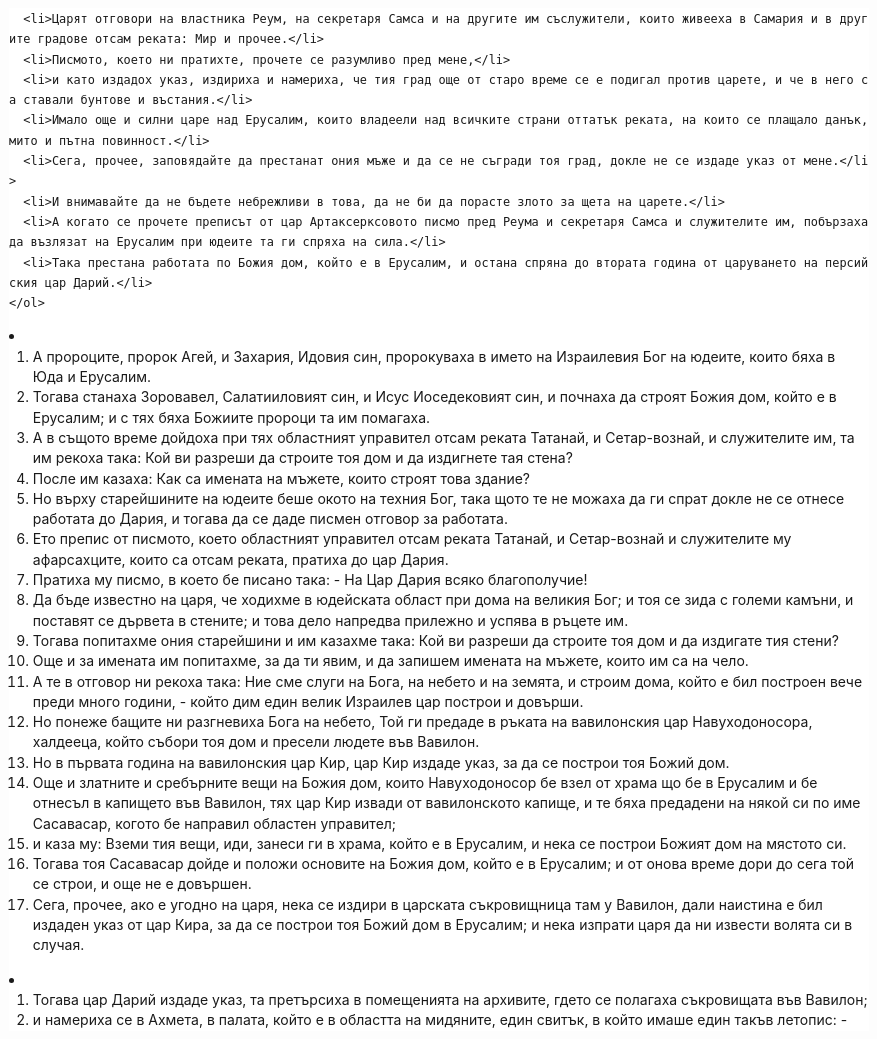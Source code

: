       <li>Царят отговори на властника Реум, на секретаря Самса и на другите им съслужители, които живееха в Самария и в другите градове отсам реката: Мир и прочее.</li>
      <li>Писмото, което ни пратихте, прочете се разумливо пред мене,</li>
      <li>и като издадох указ, издириха и намериха, че тия град още от старо време се е подигал против царете, и че в него са ставали бунтове и въстания.</li>
      <li>Имало още и силни царе над Ерусалим, които владеели над всичките страни оттатък реката, на които се плащало данък, мито и пътна повинност.</li>
      <li>Сега, прочее, заповядайте да престанат ония мъже и да се не съгради тоя град, докле не се издаде указ от мене.</li>
      <li>И внимавайте да не бъдете небрежливи в това, да не би да порасте злото за щета на царете.</li>
      <li>А когато се прочете преписът от цар Артаксерксовото писмо пред Реума и секретаря Самса и служителите им, побързаха да възлязат на Ерусалим при юдеите та ги спряха на сила.</li>
      <li>Така престана работата по Божия дом, който е в Ерусалим, и остана спряна до втората година от царуването на персийския цар Дарий.</li>
    </ol>
  </li>
  <li>
    <ol>
      <li>А пророците, пророк Агей, и Захария, Идовия син, пророкуваха в името на Израилевия Бог на юдеите, които бяха в Юда и Ерусалим.</li>
      <li>Тогава станаха Зоровавел, Салатииловият син, и Исус Иоседековият син, и почнаха да строят Божия дом, който е в Ерусалим; и с тях бяха Божиите пророци та им помагаха.</li>
      <li>А в същото време дойдоха при тях областният управител отсам реката Татанай, и Сетар-вознай, и служителите им, та им рекоха така: Кой ви разреши да строите тоя дом и да издигнете тая стена?</li>
      <li>После им казаха: Как са имената на мъжете, които строят това здание?</li>
      <li>Но върху старейшините на юдеите беше окото на техния Бог, така щото те не можаха да ги спрат докле не се отнесе работата до Дария, и тогава да се даде писмен отговор за работата.</li>
      <li>Ето препис от писмото, което областният управител отсам реката Татанай, и Сетар-вознай и служителите му афарсахците, които са отсам реката, пратиха до цар Дария.</li>
      <li>Пратиха му писмо, в което бе писано така: - На Цар Дария всяко благополучие!</li>
      <li>Да бъде известно на царя, че ходихме в юдейската област при дома на великия Бог; и тоя се зида с големи камъни, и поставят се дървета в стените; и това дело напредва прилежно и успява в ръцете им.</li>
      <li>Тогава попитахме ония старейшини и им казахме така: Кой ви разреши да строите тоя дом и да издигате тия стени?</li>
      <li>Още и за имената им попитахме, за да ти явим, и да запишем имената на мъжете, които им са на чело.</li>
      <li>А те в отговор ни рекоха така: Ние сме слуги на Бога, на небето и на земята, и строим дома, който е бил построен вече преди много години, - който дим един велик Израилев цар построи и довърши.</li>
      <li>Но понеже бащите ни разгневиха Бога на небето, Той ги предаде в ръката на вавилонския цар Навуходоносора, халдееца, който събори тоя дом и пресели людете във Вавилон.</li>
      <li>Но в първата година на вавилонския цар Кир, цар Кир издаде указ, за да се построи тоя Божий дом.</li>
      <li>Още и златните и сребърните вещи на Божия дом, които Навуходоносор бе взел от храма що бе в Ерусалим и бе отнесъл в капището във Вавилон, тях цар Кир извади от вавилонското капище, и те бяха предадени на някой си по име Сасавасар, когото бе направил областен управител;</li>
      <li>и каза му: Вземи тия вещи, иди, занеси ги в храма, който е в Ерусалим, и нека се построи Божият дом на мястото си.</li>
      <li>Тогава тоя Сасавасар дойде и положи основите на Божия дом, който е в Ерусалим; и от онова време дори до сега той се строи, и още не е довършен.</li>
      <li>Сега, прочее, ако е угодно на царя, нека се издири в царската съкровищница там у Вавилон, дали наистина е бил издаден указ от цар Кира, за да се построи тоя Божий дом в Ерусалим; и нека изпрати царя да ни извести волята си в случая.</li>
    </ol>
  </li>
  <li>
    <ol>
      <li>Тогава цар Дарий издаде указ, та претърсиха в помещенията на архивите, гдето се полагаха съкровищата във Вавилон;</li>
      <li>и намериха се в Ахмета, в палата, който е в областта на мидяните, един свитък, в който имаше един такъв летопис: -</li>